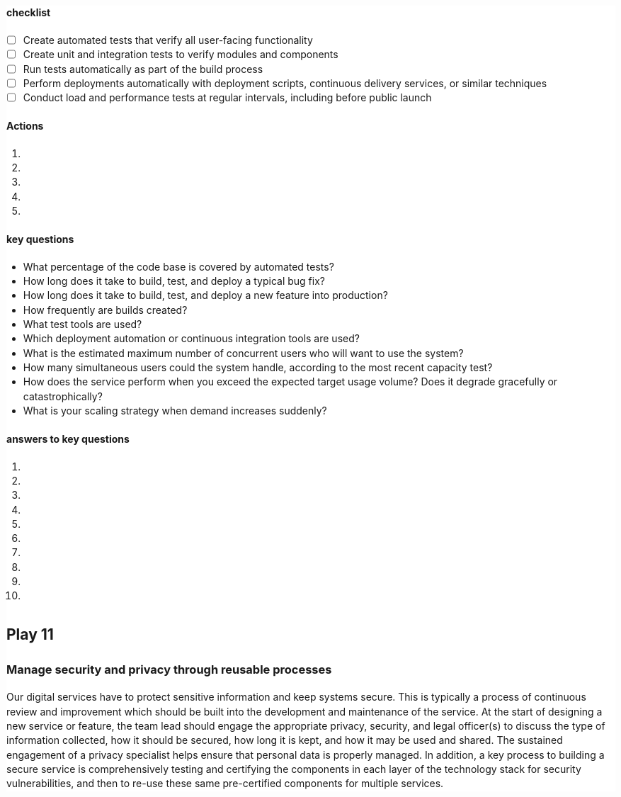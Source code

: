 #### checklist
- [ ] Create automated tests that verify all user-facing functionality
- [ ] Create unit and integration tests to verify modules and components
- [ ] Run tests automatically as part of the build process
- [ ] Perform deployments automatically with deployment scripts, continuous delivery services, or similar techniques
- [ ] Conduct load and performance tests at regular intervals, including before public launch

#### Actions
1. 
2. 
3. 
4. 
5. 




#### key questions
- What percentage of the code base is covered by automated tests?
- How long does it take to build, test, and deploy a typical bug fix?
- How long does it take to build, test, and deploy a new feature into production?
- How frequently are builds created?
- What test tools are used?
- Which deployment automation or continuous integration tools are used?
- What is the estimated maximum number of concurrent users who will want to use the system?
- How many simultaneous users could the system handle, according to the most recent capacity test?
- How does the service perform when you exceed the expected target usage volume? Does it degrade gracefully or catastrophically?
- What is your scaling strategy when demand increases suddenly?

#### answers to key questions

1. 
2. 
3. 
4. 
5. 
6. 
7. 
8. 
9. 
10. 


## Play 11
### Manage security and privacy through reusable processes



Our digital services have to protect sensitive information and keep systems secure. This is typically a process of continuous review and improvement which should be built into the development and maintenance of the service. At the start of designing a new service or feature, the team lead should engage the appropriate privacy, security, and legal officer(s) to discuss the type of information collected, how it should be secured, how long it is kept, and how it may be used and shared. The sustained engagement of a privacy specialist helps ensure that personal data is properly managed. In addition, a key process to building a secure service is comprehensively testing and certifying the components in each layer of the technology stack for security vulnerabilities, and then to re-use these same pre-certified components for multiple services.
